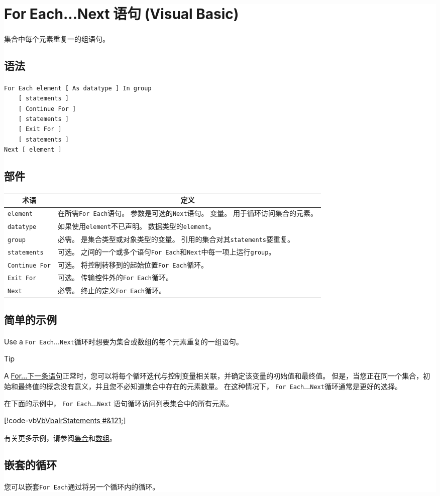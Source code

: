 # <a name="for-eachnext-statement-visual-basic"></a>For Each...Next 语句 (Visual Basic)
集合中每个元素重复一的组语句。  
  
## <a name="syntax"></a>语法  
  
```  
For Each element [ As datatype ] In group  
    [ statements ]  
    [ Continue For ]  
    [ statements ]  
    [ Exit For ]  
    [ statements ]  
Next [ element ]  
```  
  
## <a name="parts"></a>部件  
  
|术语|定义|  
|---|---|  
|`element`|在所需`For Each`语句。 参数是可选的`Next`语句。 变量。 用于循环访问集合的元素。|  
|`datatype`|如果使用`element`不已声明。 数据类型的`element`。|  
|`group`|必需。 是集合类型或对象类型的变量。 引用的集合对其`statements`要重复。|  
|`statements`|可选。 之间的一个或多个语句`For Each`和`Next`中每一项上运行`group`。|  
|`Continue For`|可选。 将控制转移到的起始位置`For Each`循环。|  
|`Exit For`|可选。 传输控件外的`For Each`循环。|  
|`Next`|必需。 终止的定义`For Each`循环。|  
  
## <a name="simple-example"></a>简单的示例  
 Use a `For Each`...`Next`循环时想要为集合或数组的每个元素重复的一组语句。  
  
> [!TIP]
>  A [For...下一条语句](../../../visual-basic/language-reference/statements/for-next-statement.md)正常时，您可以将每个循环迭代与控制变量相关联，并确定该变量的初始值和最终值。 但是，当您正在同一个集合，初始和最终值的概念没有意义，并且您不必知道集合中存在的元素数量。 在这种情况下， `For Each`...`Next`循环通常是更好的选择。  
  
 在下面的示例中， `For Each`...`Next` 语句循环访问列表集合中的所有元素。  
  
 [!code-vb[VbVbalrStatements #&121;](../../../visual-basic/language-reference/error-messages/codesnippet/VisualBasic/for-each-next-statement_1.vb)]  
  
 有关更多示例，请参阅[集合](http://msdn.microsoft.com/library/e76533a9-5033-4a0b-b003-9c2be60d185b)和[数组](../../../visual-basic/programming-guide/language-features/arrays/index.md)。  
  
## <a name="nested-loops"></a>嵌套的循环  
 您可以嵌套`For Each`通过将另一个循环内的循环。  
  
